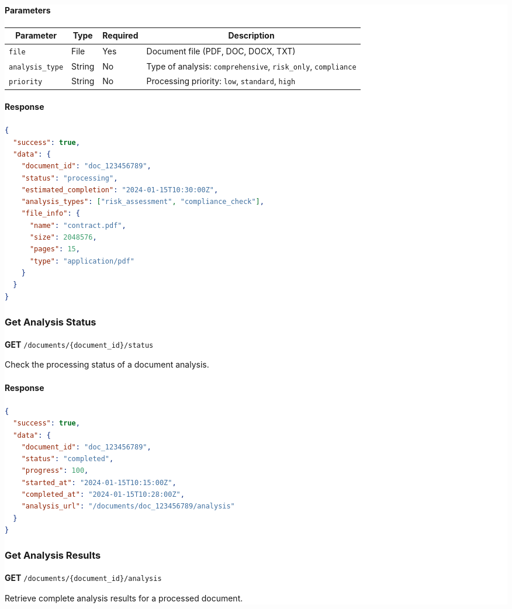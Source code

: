 #### Parameters
| Parameter | Type | Required | Description |
|-----------|------|----------|-------------|
| `file` | File | Yes | Document file (PDF, DOC, DOCX, TXT) |
| `analysis_type` | String | No | Type of analysis: `comprehensive`, `risk_only`, `compliance` |
| `priority` | String | No | Processing priority: `low`, `standard`, `high` |

#### Response
```json
{
  "success": true,
  "data": {
    "document_id": "doc_123456789",
    "status": "processing",
    "estimated_completion": "2024-01-15T10:30:00Z",
    "analysis_types": ["risk_assessment", "compliance_check"],
    "file_info": {
      "name": "contract.pdf",
      "size": 2048576,
      "pages": 15,
      "type": "application/pdf"
    }
  }
}
```

### Get Analysis Status
**GET** `/documents/{document_id}/status`

Check the processing status of a document analysis.

#### Response
```json
{
  "success": true,
  "data": {
    "document_id": "doc_123456789",
    "status": "completed",
    "progress": 100,
    "started_at": "2024-01-15T10:15:00Z",
    "completed_at": "2024-01-15T10:28:00Z",
    "analysis_url": "/documents/doc_123456789/analysis"
  }
}
```

### Get Analysis Results
**GET** `/documents/{document_id}/analysis`

Retrieve complete analysis results for a processed document.

